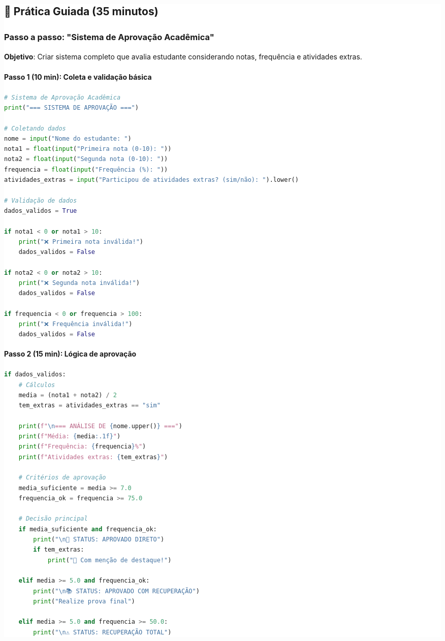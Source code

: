
## 👥 Prática Guiada (35 minutos)

### Passo a passo: "Sistema de Aprovação Acadêmica"

**Objetivo**: Criar sistema completo que avalia estudante considerando notas, frequência e atividades extras.

#### Passo 1 (10 min): Coleta e validação básica
```python
# Sistema de Aprovação Acadêmica
print("=== SISTEMA DE APROVAÇÃO ===")

# Coletando dados
nome = input("Nome do estudante: ")
nota1 = float(input("Primeira nota (0-10): "))
nota2 = float(input("Segunda nota (0-10): "))
frequencia = float(input("Frequência (%): "))
atividades_extras = input("Participou de atividades extras? (sim/não): ").lower()

# Validação de dados
dados_validos = True

if nota1 < 0 or nota1 > 10:
    print("❌ Primeira nota inválida!")
    dados_validos = False
    
if nota2 < 0 or nota2 > 10:
    print("❌ Segunda nota inválida!")
    dados_validos = False
    
if frequencia < 0 or frequencia > 100:
    print("❌ Frequência inválida!")
    dados_validos = False
```

#### Passo 2 (15 min): Lógica de aprovação
```python
if dados_validos:
    # Cálculos
    media = (nota1 + nota2) / 2
    tem_extras = atividades_extras == "sim"
    
    print(f"\n=== ANÁLISE DE {nome.upper()} ===")
    print(f"Média: {media:.1f}")
    print(f"Frequência: {frequencia}%")
    print(f"Atividades extras: {tem_extras}")
    
    # Critérios de aprovação
    media_suficiente = media >= 7.0
    frequencia_ok = frequencia >= 75.0
    
    # Decisão principal
    if media_suficiente and frequencia_ok:
        print("\n🎉 STATUS: APROVADO DIRETO")
        if tem_extras:
            print("💫 Com menção de destaque!")
            
    elif media >= 5.0 and frequencia_ok:
        print("\n📚 STATUS: APROVADO COM RECUPERAÇÃO")
        print("Realize prova final")
        
    elif media >= 5.0 and frequencia >= 50.0:
        print("\n⚠️ STATUS: RECUPERAÇÃO TOTAL") 
```
